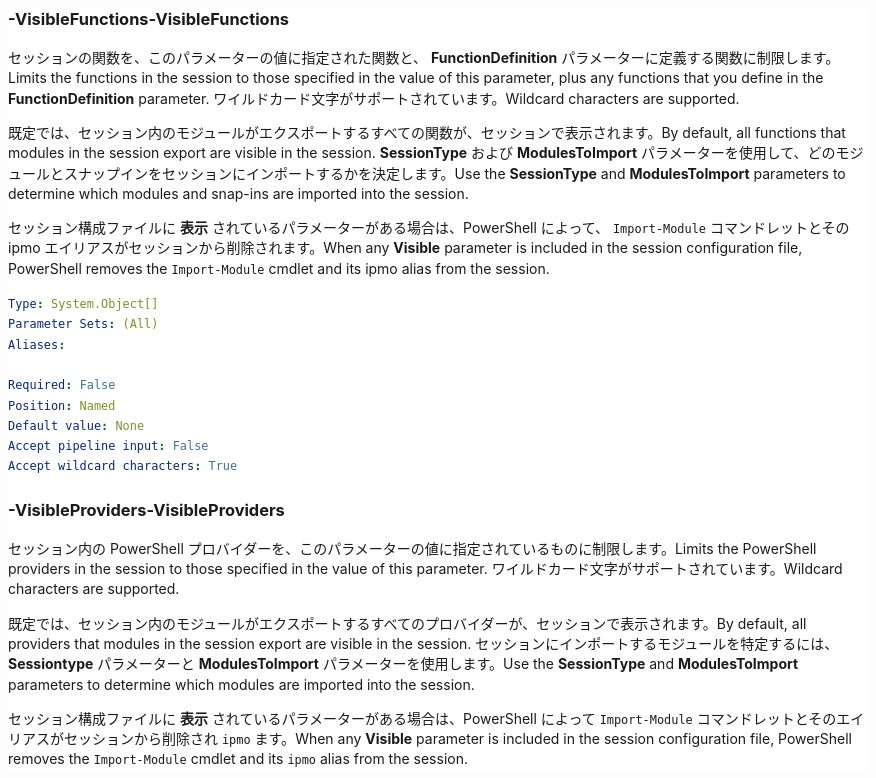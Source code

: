 ### <span data-ttu-id="188e4-348">-VisibleFunctions</span><span class="sxs-lookup"><span data-stu-id="188e4-348">-VisibleFunctions</span></span>

<span data-ttu-id="188e4-349">セッションの関数を、このパラメーターの値に指定された関数と、 **FunctionDefinition** パラメーターに定義する関数に制限します。</span><span class="sxs-lookup"><span data-stu-id="188e4-349">Limits the functions in the session to those specified in the value of this parameter, plus any functions that you define in the **FunctionDefinition** parameter.</span></span> <span data-ttu-id="188e4-350">ワイルドカード文字がサポートされています。</span><span class="sxs-lookup"><span data-stu-id="188e4-350">Wildcard characters are supported.</span></span>

<span data-ttu-id="188e4-351">既定では、セッション内のモジュールがエクスポートするすべての関数が、セッションで表示されます。</span><span class="sxs-lookup"><span data-stu-id="188e4-351">By default, all functions that modules in the session export are visible in the session.</span></span> <span data-ttu-id="188e4-352">**SessionType** および **ModulesToImport** パラメーターを使用して、どのモジュールとスナップインをセッションにインポートするかを決定します。</span><span class="sxs-lookup"><span data-stu-id="188e4-352">Use the **SessionType** and **ModulesToImport** parameters to determine which modules and snap-ins are imported into the session.</span></span>

<span data-ttu-id="188e4-353">セッション構成ファイルに **表示** されているパラメーターがある場合は、PowerShell によって、 `Import-Module` コマンドレットとその ipmo エイリアスがセッションから削除されます。</span><span class="sxs-lookup"><span data-stu-id="188e4-353">When any **Visible** parameter is included in the session configuration file, PowerShell removes the `Import-Module` cmdlet and its ipmo alias from the session.</span></span>

```yaml
Type: System.Object[]
Parameter Sets: (All)
Aliases:

Required: False
Position: Named
Default value: None
Accept pipeline input: False
Accept wildcard characters: True
```

### <span data-ttu-id="188e4-354">-VisibleProviders</span><span class="sxs-lookup"><span data-stu-id="188e4-354">-VisibleProviders</span></span>

<span data-ttu-id="188e4-355">セッション内の PowerShell プロバイダーを、このパラメーターの値に指定されているものに制限します。</span><span class="sxs-lookup"><span data-stu-id="188e4-355">Limits the PowerShell providers in the session to those specified in the value of this parameter.</span></span>
<span data-ttu-id="188e4-356">ワイルドカード文字がサポートされています。</span><span class="sxs-lookup"><span data-stu-id="188e4-356">Wildcard characters are supported.</span></span>

<span data-ttu-id="188e4-357">既定では、セッション内のモジュールがエクスポートするすべてのプロバイダーが、セッションで表示されます。</span><span class="sxs-lookup"><span data-stu-id="188e4-357">By default, all providers that modules in the session export are visible in the session.</span></span> <span data-ttu-id="188e4-358">セッションにインポートするモジュールを特定するには、 **Sessiontype** パラメーターと **ModulesToImport** パラメーターを使用します。</span><span class="sxs-lookup"><span data-stu-id="188e4-358">Use the **SessionType** and **ModulesToImport** parameters to determine which modules are imported into the session.</span></span>

<span data-ttu-id="188e4-359">セッション構成ファイルに **表示** されているパラメーターがある場合は、PowerShell によって `Import-Module` コマンドレットとそのエイリアスがセッションから削除され `ipmo` ます。</span><span class="sxs-lookup"><span data-stu-id="188e4-359">When any **Visible** parameter is included in the session configuration file, PowerShell removes the `Import-Module` cmdlet and its `ipmo` alias from the session.</span></span>

